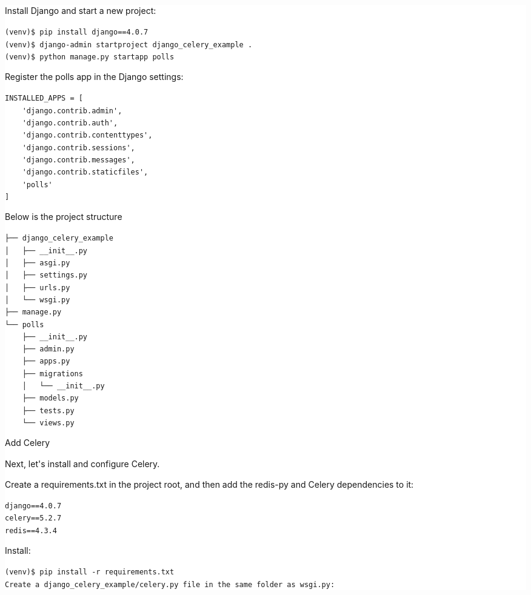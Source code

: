 Install Django and start a new project:

```
(venv)$ pip install django==4.0.7
(venv)$ django-admin startproject django_celery_example .
(venv)$ python manage.py startapp polls
```
Register the polls app in the Django settings:

```
INSTALLED_APPS = [
    'django.contrib.admin',
    'django.contrib.auth',
    'django.contrib.contenttypes',
    'django.contrib.sessions',
    'django.contrib.messages',
    'django.contrib.staticfiles',
    'polls'
]
```
Below is the project structure

```bash
├── django_celery_example
│   ├── __init__.py
│   ├── asgi.py
│   ├── settings.py
│   ├── urls.py
│   └── wsgi.py
├── manage.py
└── polls
    ├── __init__.py
    ├── admin.py
    ├── apps.py
    ├── migrations
    │   └── __init__.py
    ├── models.py
    ├── tests.py
    └── views.py
```
Add Celery

Next, let's install and configure Celery.

Create a requirements.txt in the project root, and then add the redis-py and Celery dependencies to it:

```
django==4.0.7
celery==5.2.7
redis==4.3.4
```
Install:

```
(venv)$ pip install -r requirements.txt
Create a django_celery_example/celery.py file in the same folder as wsgi.py:
```
